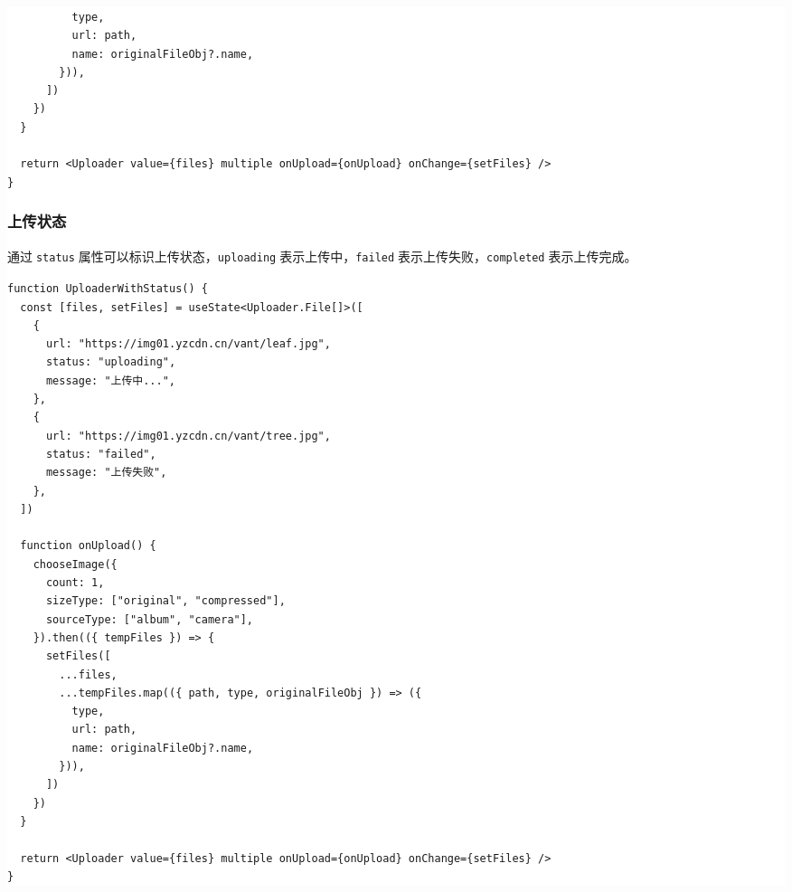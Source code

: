 ```tsx
          type,
          url: path,
          name: originalFileObj?.name,
        })),
      ])
    })
  }

  return <Uploader value={files} multiple onUpload={onUpload} onChange={setFiles} />
}
```

### 上传状态

通过 `status` 属性可以标识上传状态，`uploading` 表示上传中，`failed` 表示上传失败，`completed` 表示上传完成。

```tsx
function UploaderWithStatus() {
  const [files, setFiles] = useState<Uploader.File[]>([
    {
      url: "https://img01.yzcdn.cn/vant/leaf.jpg",
      status: "uploading",
      message: "上传中...",
    },
    {
      url: "https://img01.yzcdn.cn/vant/tree.jpg",
      status: "failed",
      message: "上传失败",
    },
  ])

  function onUpload() {
    chooseImage({
      count: 1,
      sizeType: ["original", "compressed"],
      sourceType: ["album", "camera"],
    }).then(({ tempFiles }) => {
      setFiles([
        ...files,
        ...tempFiles.map(({ path, type, originalFileObj }) => ({
          type,
          url: path,
          name: originalFileObj?.name,
        })),
      ])
    })
  }

  return <Uploader value={files} multiple onUpload={onUpload} onChange={setFiles} />
}
```
